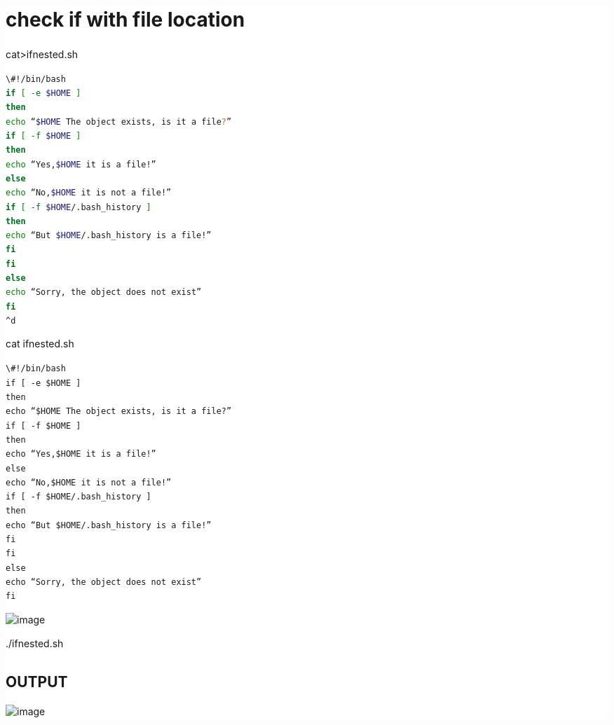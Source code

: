 # check if with file location
cat>ifnested.sh 
```bash
\#!/bin/bash
if [ -e $HOME ]
then
echo “$HOME The object exists, is it a file?”
if [ -f $HOME ]
then
echo “Yes,$HOME it is a file!”
else
echo “No,$HOME it is not a file!”
if [ -f $HOME/.bash_history ]
then
echo “But $HOME/.bash_history is a file!”
fi
fi
else
echo “Sorry, the object does not exist”
fi
^d
```
cat ifnested.sh 
```
\#!/bin/bash
if [ -e $HOME ]
then
echo “$HOME The object exists, is it a file?”
if [ -f $HOME ]
then
echo “Yes,$HOME it is a file!”
else
echo “No,$HOME it is not a file!”
if [ -f $HOME/.bash_history ]
then
echo “But $HOME/.bash_history is a file!”
fi
fi
else
echo “Sorry, the object does not exist”
fi
```
<img width="644" height="443" alt="image" src="https://github.com/user-attachments/assets/fe100f06-8867-4029-9c69-69f29a206c12" />


./ifnested.sh 
## OUTPUT
<img width="634" height="169" alt="image" src="https://github.com/user-attachments/assets/c29efafa-0330-4b93-a870-7c994be0170a" />
